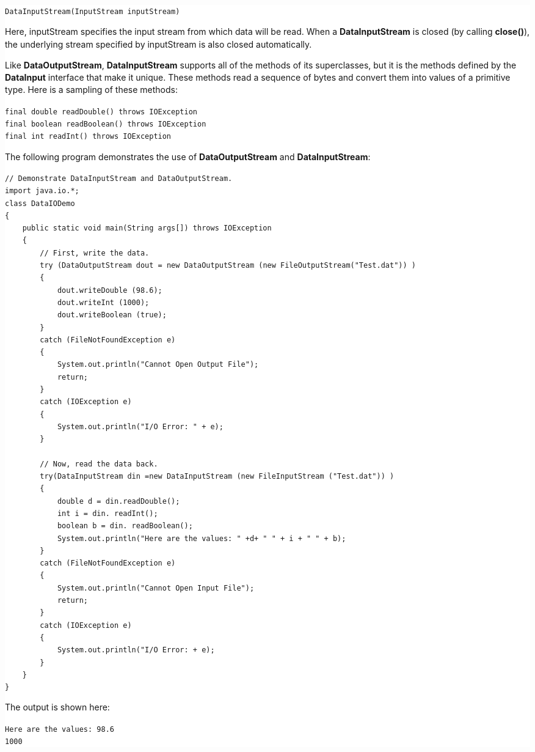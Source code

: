 ```
DataInputStream(InputStream inputStream)  
```
Here, inputStream specifies the input stream from which data will be read. When a **DataInputStream** is closed (by calling **close()**), the underlying stream specified by inputStream is also closed automatically.

Like **DataOutputStream**, **DataInputStream** supports all of the methods of its superclasses, but it is the methods defined by the **DataInput** interface that make it unique. These methods read a sequence of bytes and convert them into values of a primitive type. Here is a sampling of these methods:
```
final double readDouble() throws IOException 
final boolean readBoolean() throws IOException 
final int readInt() throws IOException
```
The following program demonstrates the use of **DataOutputStream** and **DataInputStream**:  
```
// Demonstrate DataInputStream and DataOutputStream.
import java.io.*;
class DataIODemo 
{
    public static void main(String args[]) throws IOException 
    {
        // First, write the data.
        try (DataOutputStream dout = new DataOutputStream (new FileOutputStream("Test.dat")) )
        {
            dout.writeDouble (98.6);
            dout.writeInt (1000);
            dout.writeBoolean (true);
        } 
        catch (FileNotFoundException e) 
        { 
            System.out.println("Cannot Open Output File"); 
            return;
        } 
        catch (IOException e) 
        { 
            System.out.println("I/O Error: " + e);
        }
        
        // Now, read the data back. 
        try(DataInputStream din =new DataInputStream (new FileInputStream ("Test.dat")) )
        {
            double d = din.readDouble();
            int i = din. readInt(); 
            boolean b = din. readBoolean();
            System.out.println("Here are the values: " +d+ " " + i + " " + b);
        } 
        catch (FileNotFoundException e) 
        {
            System.out.println("Cannot Open Input File"); 
            return;
        } 
        catch (IOException e) 
        {   
            System.out.println("I/O Error: + e);
        }
    }
}
```
The output is shown here:  
```
Here are the values: 98.6 
1000 
```